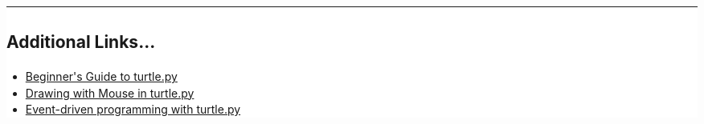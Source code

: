  ---
 
 ## Additional Links...

- [Beginner's Guide to turtle.py](https://realpython.com/beginners-guide-python-turtle/)
- [Drawing with Mouse in turtle.py](https://www.youtube.com/watch?v=HRKQlEfEMCA)
- [Event-driven programming with turtle.py](https://artofproblemsolving.com/assets/pythonbook/events.html)
